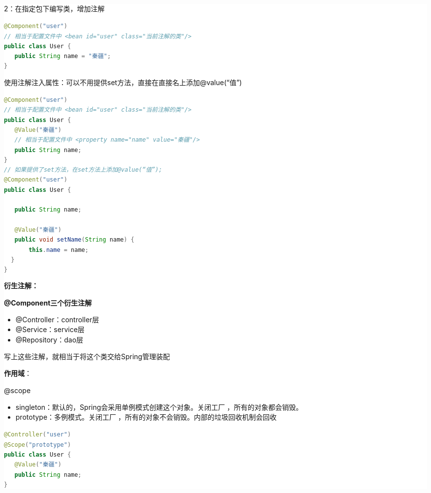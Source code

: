 2：在指定包下编写类，增加注解

~~~java
@Component("user")
// 相当于配置文件中 <bean id="user" class="当前注解的类"/>
public class User {
   public String name = "秦疆";
}
~~~





使用注解注入属性：可以不用提供set方法，直接在直接名上添加@value(“值”)

~~~java
@Component("user")
// 相当于配置文件中 <bean id="user" class="当前注解的类"/>
public class User {
   @Value("秦疆")
   // 相当于配置文件中 <property name="name" value="秦疆"/>
   public String name;
}
// 如果提供了set方法，在set方法上添加@value(“值”);
@Component("user")
public class User {

   public String name;

   @Value("秦疆")
   public void setName(String name) {
       this.name = name;
  }
}
~~~



**衍生注解：**

**@Component三个衍生注解**

- @Controller：controller层
- @Service：service层
- @Repository：dao层

写上这些注解，就相当于将这个类交给Spring管理装配



**作用域**：

@scope

- singleton：默认的，Spring会采用单例模式创建这个对象。关闭工厂 ，所有的对象都会销毁。
- prototype：多例模式。关闭工厂 ，所有的对象不会销毁。内部的垃圾回收机制会回收

~~~java
@Controller("user")
@Scope("prototype")
public class User {
   @Value("秦疆")
   public String name;
}
~~~

